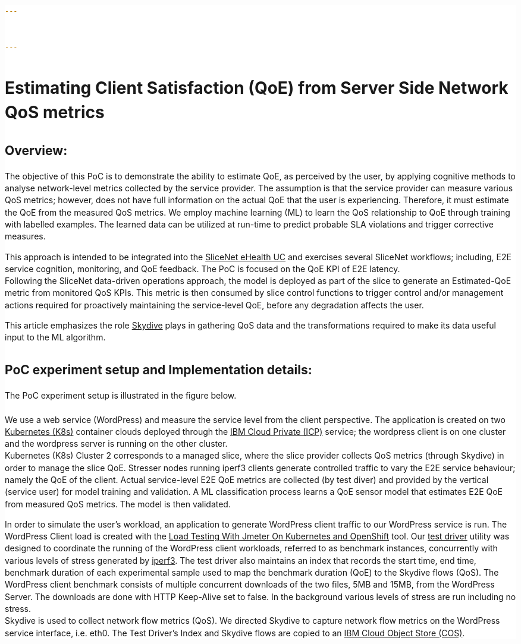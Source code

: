 ```yaml
---


---
```


<h1 id="estimating-client-satisfaction-qoe-from-server-side-network-qos-metrics">Estimating Client Satisfaction (QoE) from Server Side Network QoS metrics</h1>
<h2 id="overview">Overview:</h2>
<p>The objective of this PoC is to demonstrate the ability to estimate QoE, as perceived by the user, by applying cognitive methods to analyse network-level metrics collected by the service provider. The assumption is that the service provider can measure various QoS metrics; however, does not have full information on the actual QoE that the user is experiencing. Therefore, it must estimate the QoE from the measured QoS metrics. We employ machine learning (ML) to learn the QoS relationship to QoE through training with labelled examples. The learned data can be utilized at run-time to predict probable SLA violations and trigger corrective measures.</p>
<p>This approach is intended to be integrated into the <a href="https://slicenet.eu/5g-ehealth-smart-connected-ambulance-use-case/">SliceNet eHealth UC</a> and exercises several SliceNet workflows; including, E2E service cognition, monitoring, and QoE feedback. The PoC is focused on the QoE KPI of E2E latency.<br>
Following the SliceNet data-driven operations approach, the model is deployed as part of the slice to generate an Estimated-QoE metric from monitored QoS KPIs. This metric is then consumed by slice control functions to trigger control and/or management actions required for proactively maintaining the service-level QoE, before any degradation affects the user.</p>
<p>This article emphasizes the role <a href="http://skydive.network/">Skydive</a> plays in gathering QoS data and the transformations required to make its data useful input to the ML algorithm.</p>
<h2 id="poc-experiment-setup-and-implementation-details">PoC experiment setup and Implementation details:</h2>
<p>The PoC experiment setup is illustrated in the figure below.<br>
<img src="https://drive.google.com/uc?id=1ctToSj5UmealPQYWIpbeQJbMzQK1I4sS" alt=""><br>
We use a web service (WordPress) and measure the service level from the client perspective.  The application is created on two <a href="https://kubernetes.io/docs/concepts/overview/what-is-kubernetes/">Kubernetes (K8s)</a> container clouds deployed through the <a href="https://www.ibm.com/cloud/private">IBM Cloud Private (ICP)</a> service; the wordpress client is on one cluster and the wordpress server is running on the other cluster.<br>
Kubernetes (K8s) Cluster 2 corresponds to a managed slice, where the slice provider collects QoS metrics (through Skydive) in order to manage the slice QoE. Stresser nodes running iperf3 clients generate controlled traffic to vary the E2E service behaviour; namely the QoE of the client. Actual service-level E2E QoE metrics are collected (by test diver) and provided by the vertical (service user) for model training and validation. A ML classification process learns a QoE sensor model that estimates E2E QoE from measured QoS metrics. The model is then validated.</p>
<p>In order to simulate the user’s workload, an application to generate WordPress client traffic to our WordPress service is run. The WordPress Client load is created with the <a href="https://blog.kubernauts.io/load-testing-as-a-service-with-jmeter-on-kubernetes-fc5288bb0c8b">Load Testing With Jmeter On Kubernetes and OpenShift</a> tool. Our <a href="https://github.com/KennethNagin/slicenet/blob/master/src/test_driver.py">test driver</a> utility was designed to coordinate the running of the WordPress client workloads, referred to as benchmark instances, concurrently with various levels of stress generated by <a href="https://github.com/esnet/iperf">iperf3</a>. The test driver also maintains an index that records the start time, end time, benchmark duration of each experimental sample used to map the benchmark duration (QoE) to the Skydive flows (QoS). The WordPress client benchmark consists of multiple concurrent downloads of the two files, 5MB and 15MB, from  the WordPress Server. The downloads are done with HTTP Keep-Alive set to false. In the background various levels of stress are run including no stress.<br>
Skydive is used to collect network flow metrics (QoS). We directed Skydive to capture network flow metrics on the WordPress service interface, i.e. eth0.  The Test Driver’s Index and Skydive flows are copied to an <a href="https://www.ibm.com/cloud/object-storage?cm_mmc=Search_Google-_-Hybrid%20Cloud_Cloud%20Platform%20Digital-_-WW_ISP-_-ibm%20cloud%20object%20storage_e&amp;cm_mmca1=000016GC&amp;cm_mmca2=10007090&amp;cm_mmca7=20519&amp;cm_mmca8=aud-311016886972:kwd-320507222281&amp;cm_mmca9=_k_CjwKCAjw44jrBRAHEiwAZ9igKMxu3y3BI1Uttyj3yggyLtJL_KmtGmgGvTTWYRLCesHRbVtV4fhjIhoCqnAQAvD_BwE_k_&amp;cm_mmca10=376202091526&amp;cm_mmca11=e&amp;gclsrc=aw.ds&amp;&amp;gclid=CjwKCAjw44jrBRAHEiwAZ9igKMxu3y3BI1Uttyj3yggyLtJL_KmtGmgGvTTWYRLCesHRbVtV4fhjIhoCqnAQAvD_BwE">IBM Cloud Object Store (COS)</a>.<br>
